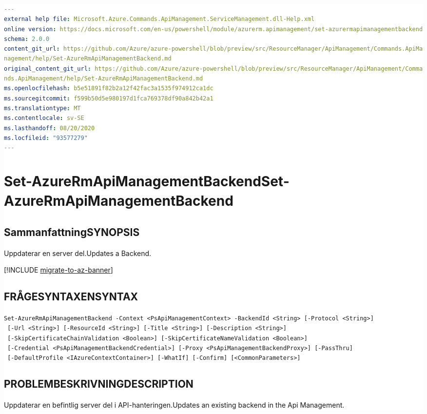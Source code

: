```yaml
---
external help file: Microsoft.Azure.Commands.ApiManagement.ServiceManagement.dll-Help.xml
online version: https://docs.microsoft.com/en-us/powershell/module/azurerm.apimanagement/set-azurermapimanagementbackend
schema: 2.0.0
content_git_url: https://github.com/Azure/azure-powershell/blob/preview/src/ResourceManager/ApiManagement/Commands.ApiManagement/help/Set-AzureRmApiManagementBackend.md
original_content_git_url: https://github.com/Azure/azure-powershell/blob/preview/src/ResourceManager/ApiManagement/Commands.ApiManagement/help/Set-AzureRmApiManagementBackend.md
ms.openlocfilehash: b5e51891f82b2a12f42fac3a1535f974912ca1dc
ms.sourcegitcommit: f599b50d5e980197d1fca769378df90a842b42a1
ms.translationtype: MT
ms.contentlocale: sv-SE
ms.lasthandoff: 08/20/2020
ms.locfileid: "93577279"
---
```

# <span data-ttu-id="a24b0-101">Set-AzureRmApiManagementBackend</span><span class="sxs-lookup"><span data-stu-id="a24b0-101">Set-AzureRmApiManagementBackend</span></span>

## <span data-ttu-id="a24b0-102">Sammanfattning</span><span class="sxs-lookup"><span data-stu-id="a24b0-102">SYNOPSIS</span></span>
<span data-ttu-id="a24b0-103">Uppdaterar en server del.</span><span class="sxs-lookup"><span data-stu-id="a24b0-103">Updates a Backend.</span></span>

[!INCLUDE [migrate-to-az-banner](../../includes/migrate-to-az-banner.md)]

## <span data-ttu-id="a24b0-104">FRÅGESYNTAXEN</span><span class="sxs-lookup"><span data-stu-id="a24b0-104">SYNTAX</span></span>

```
Set-AzureRmApiManagementBackend -Context <PsApiManagementContext> -BackendId <String> [-Protocol <String>]
 [-Url <String>] [-ResourceId <String>] [-Title <String>] [-Description <String>]
 [-SkipCertificateChainValidation <Boolean>] [-SkipCertificateNameValidation <Boolean>]
 [-Credential <PsApiManagementBackendCredential>] [-Proxy <PsApiManagementBackendProxy>] [-PassThru]
 [-DefaultProfile <IAzureContextContainer>] [-WhatIf] [-Confirm] [<CommonParameters>]
```

## <span data-ttu-id="a24b0-105">PROBLEMBESKRIVNING</span><span class="sxs-lookup"><span data-stu-id="a24b0-105">DESCRIPTION</span></span>
<span data-ttu-id="a24b0-106">Uppdaterar en befintlig server del i API-hanteringen.</span><span class="sxs-lookup"><span data-stu-id="a24b0-106">Updates an existing backend in the Api Management.</span></span>
